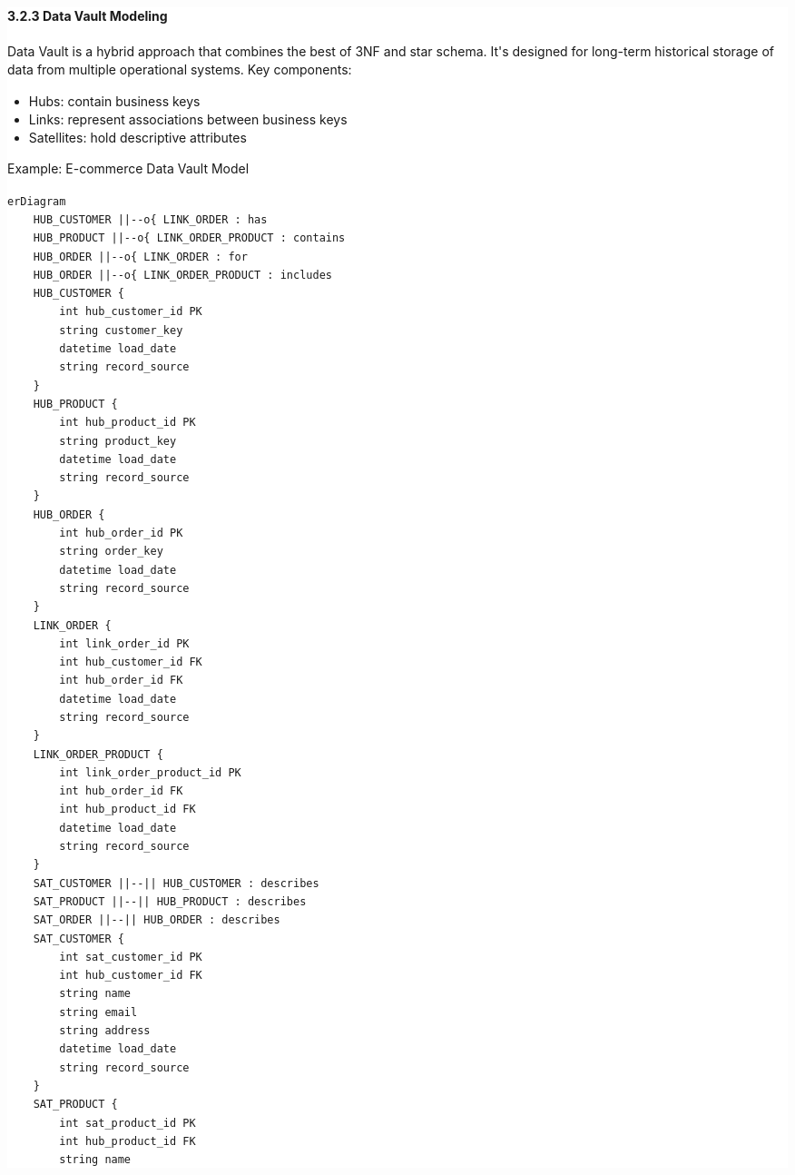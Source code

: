 #### 3.2.3 Data Vault Modeling

Data Vault is a hybrid approach that combines the best of 3NF and star schema. It's designed for long-term historical storage of data from multiple operational systems. Key components:

- Hubs: contain business keys
- Links: represent associations between business keys
- Satellites: hold descriptive attributes

Example: E-commerce Data Vault Model

```mermaid
erDiagram
    HUB_CUSTOMER ||--o{ LINK_ORDER : has
    HUB_PRODUCT ||--o{ LINK_ORDER_PRODUCT : contains
    HUB_ORDER ||--o{ LINK_ORDER : for
    HUB_ORDER ||--o{ LINK_ORDER_PRODUCT : includes
    HUB_CUSTOMER {
        int hub_customer_id PK
        string customer_key
        datetime load_date
        string record_source
    }
    HUB_PRODUCT {
        int hub_product_id PK
        string product_key
        datetime load_date
        string record_source
    }
    HUB_ORDER {
        int hub_order_id PK
        string order_key
        datetime load_date
        string record_source
    }
    LINK_ORDER {
        int link_order_id PK
        int hub_customer_id FK
        int hub_order_id FK
        datetime load_date
        string record_source
    }
    LINK_ORDER_PRODUCT {
        int link_order_product_id PK
        int hub_order_id FK
        int hub_product_id FK
        datetime load_date
        string record_source
    }
    SAT_CUSTOMER ||--|| HUB_CUSTOMER : describes
    SAT_PRODUCT ||--|| HUB_PRODUCT : describes
    SAT_ORDER ||--|| HUB_ORDER : describes
    SAT_CUSTOMER {
        int sat_customer_id PK
        int hub_customer_id FK
        string name
        string email
        string address
        datetime load_date
        string record_source
    }
    SAT_PRODUCT {
        int sat_product_id PK
        int hub_product_id FK
        string name
```